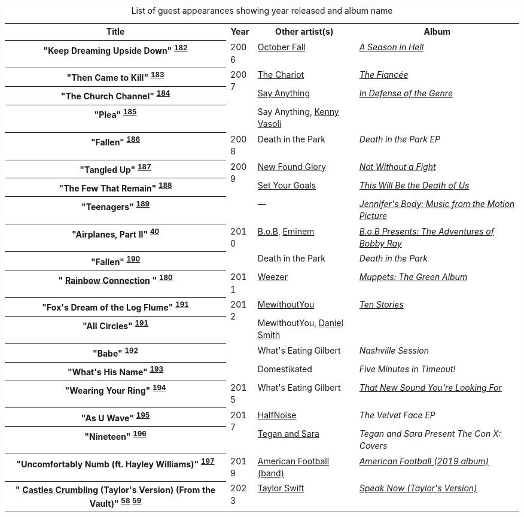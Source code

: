 <table><caption>List of guest appearances showing year released and album name</caption><tbody><tr><th>Title</th><th>Year</th><th>Other artist(s)</th><th>Album</th></tr><tr><th>"Keep Dreaming Upside Down" <sup><a href="https://en.m.wikipedia.org/wiki/#fn:182">182</a></sup></th><td>2006</td><td><a href="https://en.m.wikipedia.org/wiki/October_Fall">October Fall</a></td><td><i><a href="https://en.m.wikipedia.org/wiki/A_Season_in_Hell_(album)">A Season in Hell</a></i></td></tr><tr><th>"Then Came to Kill" <sup><a href="https://en.m.wikipedia.org/wiki/#fn:183">183</a></sup></th><td rowspan="3">2007</td><td><a href="https://en.m.wikipedia.org/wiki/The_Chariot_(band)">The Chariot</a></td><td><i><a href="https://en.m.wikipedia.org/wiki/The_Fianc%C3%A9e_(album)">The Fiancée</a></i></td></tr><tr><th>"The Church Channel" <sup><a href="https://en.m.wikipedia.org/wiki/#fn:184">184</a></sup></th><td><a href="https://en.m.wikipedia.org/wiki/Say_Anything_(band)">Say Anything</a></td><td rowspan="2"><i><a href="https://en.m.wikipedia.org/wiki/In_Defense_of_the_Genre">In Defense of the Genre</a></i></td></tr><tr><th>"Plea" <sup><a href="https://en.m.wikipedia.org/wiki/#fn:185">185</a></sup></th><td>Say Anything, <a href="https://en.m.wikipedia.org/wiki/Kenny_Vasoli">Kenny Vasoli</a></td></tr><tr><th>"Fallen" <sup><a href="https://en.m.wikipedia.org/wiki/#fn:186">186</a></sup></th><td>2008</td><td>Death in the Park</td><td><i>Death in the Park EP</i></td></tr><tr><th>"Tangled Up" <sup><a href="https://en.m.wikipedia.org/wiki/#fn:187">187</a></sup><br></th><td rowspan="3">2009</td><td><a href="https://en.m.wikipedia.org/wiki/New_Found_Glory">New Found Glory</a></td><td><i><a href="https://en.m.wikipedia.org/wiki/Not_Without_a_Fight">Not Without a Fight</a></i></td></tr><tr><th>"The Few That Remain" <sup><a href="https://en.m.wikipedia.org/wiki/#fn:188">188</a></sup></th><td><a href="https://en.m.wikipedia.org/wiki/Set_Your_Goals_(band)">Set Your Goals</a></td><td><i><a href="https://en.m.wikipedia.org/wiki/This_Will_Be_the_Death_of_Us">This Will Be the Death of Us</a></i></td></tr><tr><th>"Teenagers" <sup><a href="https://en.m.wikipedia.org/wiki/#fn:189">189</a></sup></th><td>—</td><td><i><a href="https://en.m.wikipedia.org/wiki/Jennifer%27s_Body#Soundtrack">Jennifer's Body: Music from the Motion Picture</a></i></td></tr><tr><th>"Airplanes, Part II" <sup><a href="https://en.m.wikipedia.org/wiki/#fn:40">40</a></sup></th><td rowspan="2">2010</td><td><a href="https://en.m.wikipedia.org/wiki/B.o.B">B.o.B</a>, <a href="https://en.m.wikipedia.org/wiki/Eminem">Eminem</a></td><td><i><a href="https://en.m.wikipedia.org/wiki/B.o.B_Presents:_The_Adventures_of_Bobby_Ray">B.o.B Presents: The Adventures of Bobby Ray</a></i></td></tr><tr><th>"Fallen" <sup><a href="https://en.m.wikipedia.org/wiki/#fn:190">190</a></sup></th><td>Death in the Park</td><td><i>Death in the Park</i></td></tr><tr><th>" <a href="https://en.m.wikipedia.org/wiki/Rainbow_Connection">Rainbow Connection</a> " <sup><a href="https://en.m.wikipedia.org/wiki/#fn:180">180</a></sup></th><td>2011</td><td><a href="https://en.m.wikipedia.org/wiki/Weezer">Weezer</a></td><td><i><a href="https://en.m.wikipedia.org/wiki/Muppets:_The_Green_Album">Muppets: The Green Album</a></i></td></tr><tr><th>"Fox's Dream of the Log Flume" <sup><a href="https://en.m.wikipedia.org/wiki/#fn:191">191</a></sup></th><td rowspan="4">2012</td><td><a href="https://en.m.wikipedia.org/wiki/MewithoutYou">MewithoutYou</a></td><td rowspan="2"><i><a href="https://en.m.wikipedia.org/wiki/Ten_Stories">Ten Stories</a></i></td></tr><tr><th>"All Circles" <sup><a href="https://en.m.wikipedia.org/wiki/#fn:191">191</a></sup></th><td>MewithoutYou, <a href="https://en.m.wikipedia.org/wiki/Danielson">Daniel Smith</a></td></tr><tr><th>"Babe" <sup><a href="https://en.m.wikipedia.org/wiki/#fn:192">192</a></sup></th><td>What's Eating Gilbert</td><td><i>Nashville Session</i></td></tr><tr><th>"What's His Name" <sup><a href="https://en.m.wikipedia.org/wiki/#fn:193">193</a></sup></th><td>Domestikated</td><td><i>Five Minutes in Timeout!</i></td></tr><tr><th>"Wearing Your Ring" <sup><a href="https://en.m.wikipedia.org/wiki/#fn:194">194</a></sup></th><td>2015</td><td>What's Eating Gilbert</td><td><i><a href="https://en.m.wikipedia.org/wiki/That_New_Sound_You%27re_Looking_For">That New Sound You're Looking For</a></i></td></tr><tr><th>"As U Wave" <sup><a href="https://en.m.wikipedia.org/wiki/#fn:195">195</a></sup></th><td rowspan="2">2017</td><td><a href="https://en.m.wikipedia.org/wiki/HalfNoise">HalfNoise</a></td><td><i>The Velvet Face EP</i></td></tr><tr><th>"Nineteen" <sup><a href="https://en.m.wikipedia.org/wiki/#fn:196">196</a></sup></th><td><a href="https://en.m.wikipedia.org/wiki/Tegan_and_Sara">Tegan and Sara</a></td><td><i>Tegan and Sara Present The Con X: Covers</i></td></tr><tr><th>"Uncomfortably Numb (ft. Hayley Williams)" <sup><a href="https://en.m.wikipedia.org/wiki/#fn:197">197</a></sup></th><td>2019</td><td><a href="https://en.m.wikipedia.org/wiki/American_Football_(band)">American Football (band)</a></td><td><i><a href="https://en.m.wikipedia.org/wiki/American_Football_(2019_album)">American Football (2019 album)</a></i></td></tr><tr><th>" <a href="https://en.m.wikipedia.org/wiki/Castles_Crumbling">Castles Crumbling</a> (Taylor's Version) (From the Vault)" <sup><a href="https://en.m.wikipedia.org/wiki/#fn:58">58</a></sup> <sup><a href="https://en.m.wikipedia.org/wiki/#fn:59">59</a></sup></th><td>2023</td><td><a href="https://en.m.wikipedia.org/wiki/Taylor_Swift">Taylor Swift</a></td><td><i><a href="https://en.m.wikipedia.org/wiki/Speak_Now_(Taylor%27s_Version)">Speak Now (Taylor's Version)</a></i></td></tr></tbody></table>
